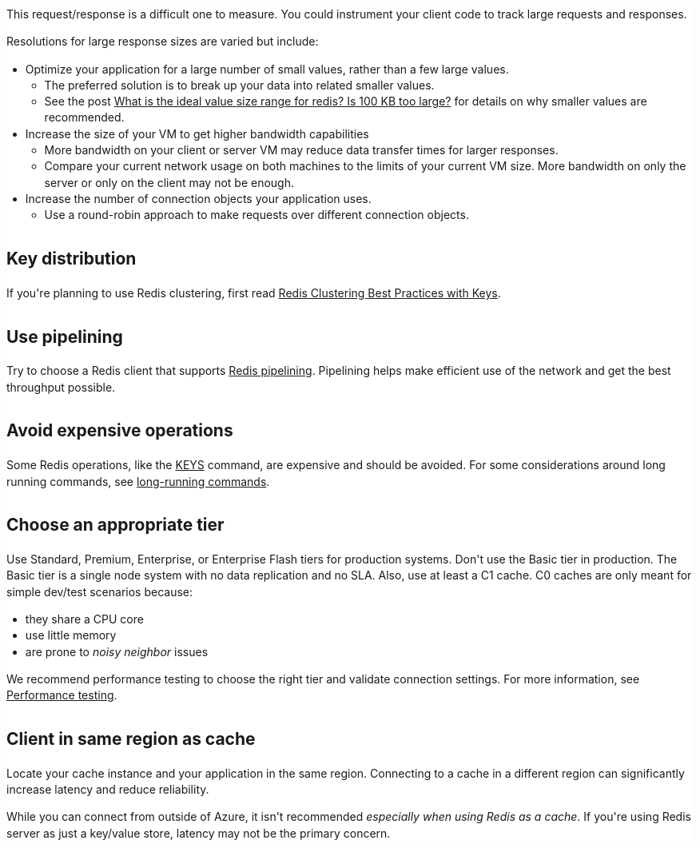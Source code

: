 This request/response is a difficult one to measure. You could instrument your client code to track large requests and responses.

Resolutions for large response sizes are varied but include:

- Optimize your application for a large number of small values, rather than a few large values.
  - The preferred solution is to break up your data into related smaller values.
  - See the post [What is the ideal value size range for redis? Is 100 KB too large?](https://groups.google.com/forum/#!searchin/redis-db/size/redis-db/n7aa2A4DZDs/3OeEPHSQBAAJ) for details on why smaller values are recommended.
- Increase the size of your VM to get higher bandwidth capabilities
  - More bandwidth on your client or server VM may reduce data transfer times for larger responses.
  - Compare your current network usage on both machines to the limits of your current VM size. More bandwidth on only the server or only on the client may not be enough.
- Increase the number of connection objects your application uses.
  - Use a round-robin approach to make requests over different connection objects.

## Key distribution

If you're planning to use Redis clustering, first read [Redis Clustering Best Practices with Keys](https://redislabs.com/blog/redis-clustering-best-practices-with-keys/).

## Use pipelining

Try to choose a Redis client that supports [Redis pipelining](https://redis.io/topics/pipelining). Pipelining helps make efficient use of the network and get the best throughput possible.

## Avoid expensive operations

Some Redis operations, like the [KEYS](https://redis.io/commands/keys) command, are expensive and should be avoided. For some considerations around long running commands, see  [long-running commands](cache-troubleshoot-timeouts.md#long-running-commands).

## Choose an appropriate tier

Use Standard, Premium, Enterprise, or Enterprise Flash tiers for production systems.  Don't use the Basic tier in production. The Basic tier is a single node system with no data replication and no SLA. Also, use at least a C1 cache. C0 caches are only meant for simple dev/test scenarios because:

- they share a CPU core
- use little memory
- are prone to *noisy neighbor* issues

We recommend performance testing to choose the right tier and validate connection settings. For more information, see [Performance testing](cache-best-practices-performance.md).

## Client in same region as cache

Locate your cache instance and your application in the same region. Connecting to a cache in a different region can significantly increase latency and reduce reliability.  

While you can connect from outside of Azure, it isn't recommended *especially when using Redis as a cache*.  If you're using Redis server as just a key/value store, latency may not be the primary concern.
